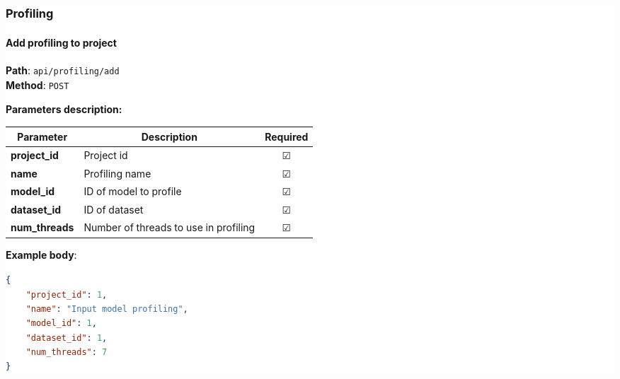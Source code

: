### Profiling
#### Add profiling to project
**Path**: `api/profiling/add`<br>
**Method**: `POST`

**Parameters description:**
<table>
    <thead>
        <tr>
            <th>Parameter</th>
            <th>Description</th>
            <th>Required</th>
        </tr>
    </thead>
    <tbody>
        <tr>
            <td><b>project_id</b></td>
            <td>Project id</td>
            <td align="center">&#x2611;</td>
        </tr>
        <tr>
            <td><b>name</b></td>
            <td>Profiling name</td>
            <td align="center">&#x2611;</td>
        </tr>
        <tr>
            <td><b>model_id</b></td>
            <td>ID of model to profile</td>
            <td align="center">&#x2611;</td>
        </tr>
        <tr>
            <td><b>dataset_id</b></td>
            <td>ID of dataset</td>
            <td align="center">&#x2611;</td>
        </tr>
        <tr>
            <td><b>num_threads</b></td>
            <td>Number of threads to use in profiling</td>
            <td align="center">&#x2611;</td>
        </tr>
    </tbody>
</table>

**Example body**:
```json
{
    "project_id": 1,
    "name": "Input model profiling",
    "model_id": 1,
    "dataset_id": 1,
    "num_threads": 7
}
```
